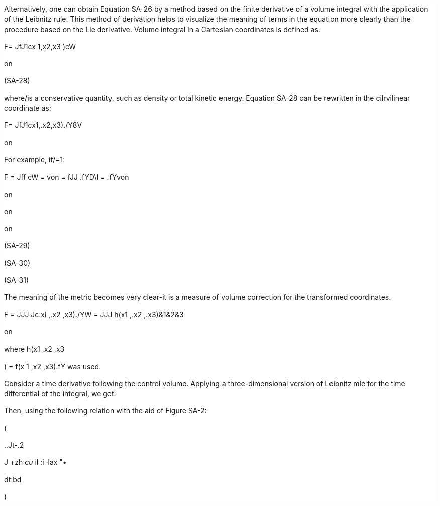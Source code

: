 Alternatively, one can obtain Equation SA-26 by a method based on the finite derivative of a 
volume integral with the application of the Leibnitz rule.  This method of derivation helps to 
visualize the meaning of terms in the equation more clearly than the procedure based on the Lie 
derivative.  Volume integral in a Cartesian coordinates is defined as: 

F= JfJ1cx 1,x2,x3 )cW 

on 

(SA-28) 

where/is a conservative quantity, such as density or total kinetic energy.  Equation SA-28 can 
be rewritten in the cilrvilinear coordinate as: 

F= JfJ1cx1,.x2,x3)./Y8V 

on 

For example, if/=1: 

F = Jff  cW = von = fJJ  .fYD\I = .fYvon 

on 

on 

on 

(SA-29) 

(SA-30) 

(SA-31) 

The meaning of the metric becomes very clear-it is a measure of volume correction for the 
transformed coordinates. 

F = JJJ Jc.xi ,.x2 ,x3)./YW = JJJ h(x1 ,.x2 ,.x3)&1&2&3 

on 

where h(x1 ,x2 ,x3

)  = f(x 1 ,x2 ,x3).fY was used. 

Consider a time derivative following the control volume.  Applying a three-dimensional version 
of Leibnitz mle for the time differential of the integral, we get: 

Then, using the following relation with the aid of Figure SA-2: 

( 

..Jt-.2 

J +zh  _cu_ 
il  :i 
·lax 
"• 

dt  bd 

) 

